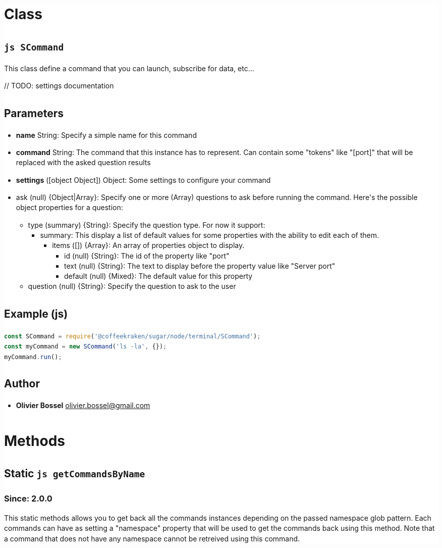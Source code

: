 
# Class


## ```js SCommand ```


This class define a command that you can launch, subscribe for data, etc...

// TODO: settings documentation

## Parameters

- **name**  String: Specify a simple name for this command

- **command**  String: The command that this instance has to represent. Can contain some "tokens" like "[port]" that will be replaced with the asked question results

- **settings** ([object Object]) Object: Some settings to configure your command
- ask (null) {Object|Array}: Specify one or more (Array) questions to ask before running the command. Here's the possible object properties for a question:
   - type (summary) {String}: Specify the question type. For now it support:
       - summary: This display a list of default values for some properties with the ability to edit each of them.
         - items ([]) {Array}: An array of properties object to display.
           - id (null) {String}: The id of the property like "port"
           - text (null) {String}: The text to display before the property value like "Server port"
           - default (null) {Mixed}: The default value for this property
   - question (null) {String}: Specify the question to ask to the user



## Example (js)

```js
const SCommand = require('@coffeekraken/sugar/node/terminal/SCommand');
const myCommand = new SCommand('ls -la', {});
myCommand.run();
```


## Author
- **Olivier Bossel** <a href="mailto:olivier.bossel@gmail.com">olivier.bossel@gmail.com</a> 


# Methods


## Static ```js getCommandsByName ```
### Since: 2.0.0

This static methods allows you to get back all the commands instances depending on the passed namespace glob pattern.
Each commands can have as setting a "namespace" property that will be used to get the commands back using this method.
Note that a command that does not have any namespace cannot be retreived using this command.
